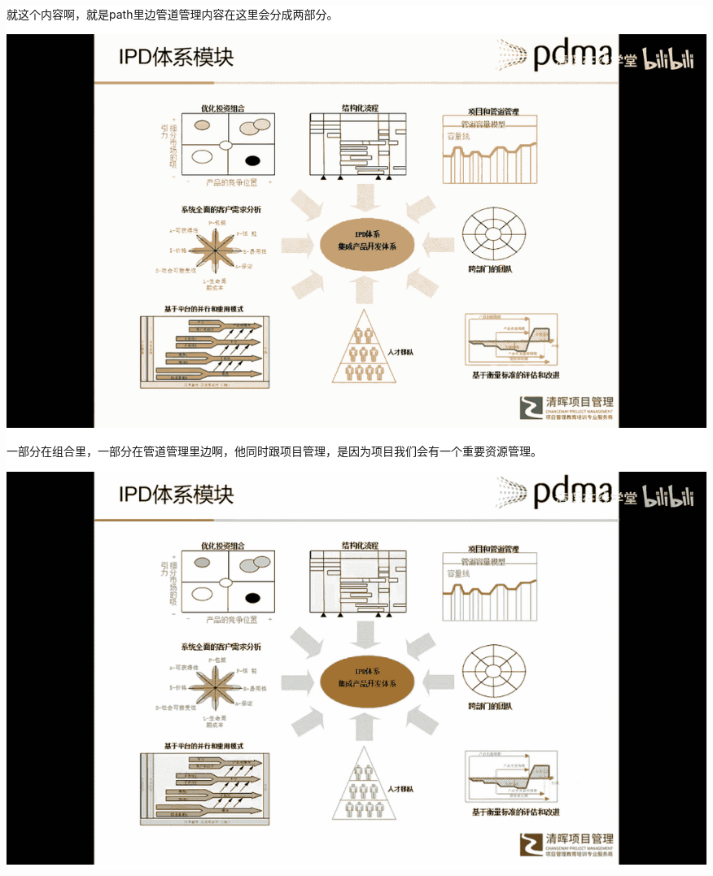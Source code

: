 就这个内容啊，就是path里边管道管理内容在这里会分成两部分。

![](img/ead92f00cba4fb9cf12a340c0e195750_185.png)

一部分在组合里，一部分在管道管理里边啊，他同时跟项目管理，是因为项目我们会有一个重要资源管理。

![](img/ead92f00cba4fb9cf12a340c0e195750_187.png)
